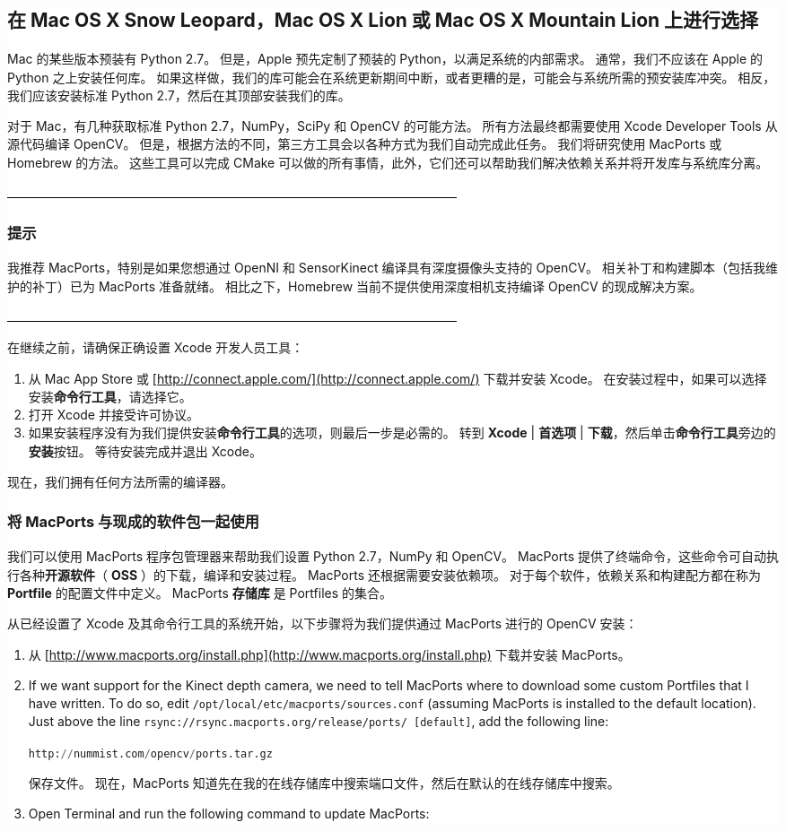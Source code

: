 ## 在 Mac OS X Snow Leopard，Mac OS X Lion 或 Mac OS X Mountain Lion 上进行选择

Mac 的某些版本预装有 Python 2.7。 但是，Apple 预先定制了预装的 Python，以满足系统的内部需求。 通常，我们不应该在 Apple 的 Python 之上安装任何库。 如果这样做，我们的库可能会在系统更新期间中断，或者更糟的是，可能会与系统所需的预安装库冲突。 相反，我们应该安装标准 Python 2.7，然后在其顶部安装我们的库。

对于 Mac，有几种获取标准 Python 2.7，NumPy，SciPy 和 OpenCV 的可能方法。 所有方法最终都需要使用 Xcode Developer Tools 从源代码编译 OpenCV。 但是，根据方法的不同，第三方工具会以各种方式为我们自动完成此任务。 我们将研究使用 MacPorts 或 Homebrew 的方法。 这些工具可以完成 CMake 可以做的所有事情，此外，它们还可以帮助我们解决依赖关系并将开发库与系统库分离。

![Note](img/00001.jpg)

### 提示

我推荐 MacPorts，特别是如果您想通过 OpenNI 和 SensorKinect 编译具有深度摄像头支持的 OpenCV。 相关补丁和构建脚本（包括我维护的补丁）已为 MacPorts 准备就绪。 相比之下，Homebrew 当前不提供使用深度相机支持编译 OpenCV 的现成解决方案。

![Note](img/00001.jpg)

在继续之前，请确保正确设置 Xcode 开发人员工具：

1.  从 Mac App Store 或 [http://connect.apple.com/](http://connect.apple.com/) 下载并安装 Xcode。 在安装过程中，如果可以选择安装**命令行工具**，请选择它。
2.  打开 Xcode 并接受许可协议。
3.  如果安装程序没有为我们提供安装**命令行工具**的选项，则最后一步是必需的。 转到 **Xcode** | **首选项** | **下载**，然后单击**命令行工具**旁边的**安装**按钮。 等待安装完成并退出 Xcode。

现在，我们拥有任何方法所需的编译器。

### 将 MacPorts 与现成的软件包一起使用

我们可以使用 MacPorts 程序包管理器来帮助我们设置 Python 2.7，NumPy 和 OpenCV。 MacPorts 提供了终端命令，这些命令可自动执行各种**开源软件**（ **OSS** ）的下载，编译和安装过程。 MacPorts 还根据需要安装依赖项。 对于每个软件，依赖关系和构建配方都在称为 **Portfile** 的配置文件中定义。 MacPorts **存储库** 是 Portfiles 的集合。

从已经设置了 Xcode 及其命令行工具的系统开始，以下步骤将为我们提供通过 MacPorts 进行的 OpenCV 安装：

1.  从 [http://www.macports.org/install.php](http://www.macports.org/install.php) 下载并安装 MacPorts。
2.  If we want support for the Kinect depth camera, we need to tell MacPorts where to download some custom Portfiles that I have written. To do so, edit `/opt/local/etc/macports/sources.conf` (assuming MacPorts is installed to the default location). Just above the line `rsync://rsync.macports.org/release/ports/ [default]`, add the following line:

    ```py
    http://nummist.com/opencv/ports.tar.gz
    ```

    保存文件。 现在，MacPorts 知道先在我的在线存储库中搜索端口文件，然后在默认的在线存储库中搜索。

3.  Open Terminal and run the following command to update MacPorts:

    ```py
